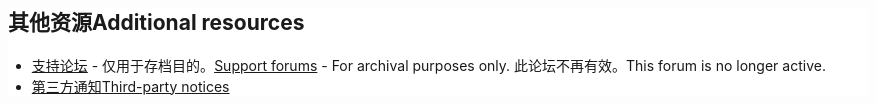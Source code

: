 ## <span data-ttu-id="66bf3-250">其他资源</span><span class="sxs-lookup"><span data-stu-id="66bf3-250">Additional resources</span></span>

- <span data-ttu-id="66bf3-251">[支持论坛](http://forums.hololens.com/categories/3d-viewer-beta) - 仅用于存档目的。</span><span class="sxs-lookup"><span data-stu-id="66bf3-251">[Support forums](http://forums.hololens.com/categories/3d-viewer-beta) - For archival purposes only.</span></span> <span data-ttu-id="66bf3-252">此论坛不再有效。</span><span class="sxs-lookup"><span data-stu-id="66bf3-252">This forum is no longer active.</span></span>
- [<span data-ttu-id="66bf3-253">第三方通知</span><span class="sxs-lookup"><span data-stu-id="66bf3-253">Third-party notices</span></span>](https://www.microsoft.com/{lang-locale}/legal/products)
